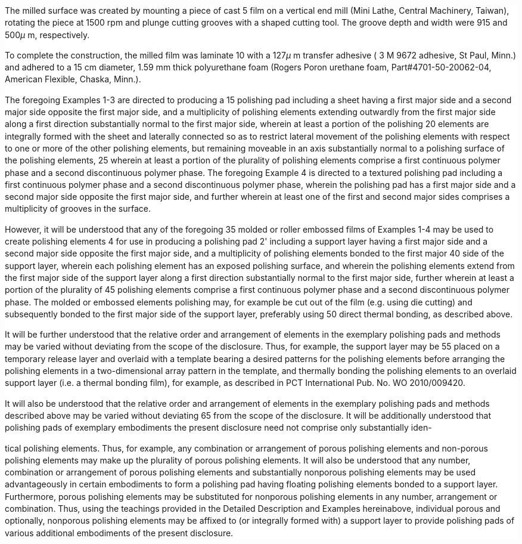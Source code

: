 The milled surface was created by mounting a piece of cast 5 film on a vertical end mill (Mini Lathe, Central Machinery, Taiwan), rotating the piece at 1500 rpm and plunge cutting grooves with a shaped cutting tool. The groove depth and width were 915 and $500 \mu \mathrm{~m}$, respectively.

To complete the construction, the milled film was laminate 10 with a $127 \mu \mathrm{~m}$ transfer adhesive ( 3 M 9672 adhesive, St Paul, Minn.) and adhered to a 15 cm diameter, 1.59 mm thick polyurethane foam (Rogers Poron urethane foam, Part\#4701-50-20062-04, American Flexible, Chaska, Minn.).

The foregoing Examples 1-3 are directed to producing a 15 polishing pad including a sheet having a first major side and a second major side opposite the first major side, and a multiplicity of polishing elements extending outwardly from the first major side along a first direction substantially normal to the first major side, wherein at least a portion of the polishing 20 elements are integrally formed with the sheet and laterally connected so as to restrict lateral movement of the polishing elements with respect to one or more of the other polishing elements, but remaining moveable in an axis substantially normal to a polishing surface of the polishing elements, 25 wherein at least a portion of the plurality of polishing elements comprise a first continuous polymer phase and a second discontinuous polymer phase. The foregoing Example 4 is directed to a textured polishing pad including a first continuous polymer phase and a second discontinuous polymer phase, wherein the polishing pad has a first major side and a second major side opposite the first major side, and further wherein at least one of the first and second major sides comprises a multiplicity of grooves in the surface.

However, it will be understood that any of the foregoing 35 molded or roller embossed films of Examples 1-4 may be used to create polishing elements 4 for use in producing a polishing pad 2' including a support layer having a first major side and a second major side opposite the first major side, and a multiplicity of polishing elements bonded to the first major 40 side of the support layer, wherein each polishing element has an exposed polishing surface, and wherein the polishing elements extend from the first major side of the support layer along a first direction substantially normal to the first major side, further wherein at least a portion of the plurality of 45 polishing elements comprise a first continuous polymer phase and a second discontinuous polymer phase. The molded or embossed elements polishing may, for example be cut out of the film (e.g. using die cutting) and subsequently bonded to the first major side of the support layer, preferably using 50 direct thermal bonding, as described above.

It will be further understood that the relative order and arrangement of elements in the exemplary polishing pads and methods may be varied without deviating from the scope of the disclosure. Thus, for example, the support layer may be 55 placed on a temporary release layer and overlaid with a template bearing a desired patterns for the polishing elements before arranging the polishing elements in a two-dimensional array pattern in the template, and thermally bonding the polishing elements to an overlaid support layer (i.e. a thermal bonding film), for example, as described in PCT International Pub. No. WO 2010/009420.

It will also be understood that the relative order and arrangement of elements in the exemplary polishing pads and methods described above may be varied without deviating 65 from the scope of the disclosure. It will be additionally understood that polishing pads of exemplary embodiments the present disclosure need not comprise only substantially iden-

tical polishing elements. Thus, for example, any combination or arrangement of porous polishing elements and non-porous polishing elements may make up the plurality of porous polishing elements. It will also be understood that any number, combination or arrangement of porous polishing elements and substantially nonporous polishing elements may be used advantageously in certain embodiments to form a polishing pad having floating polishing elements bonded to a support layer. Furthermore, porous polishing elements may be substituted for nonporous polishing elements in any number, arrangement or combination. Thus, using the teachings provided in the Detailed Description and Examples hereinabove, individual porous and optionally, nonporous polishing elements may be affixed to (or integrally formed with) a support layer to provide polishing pads of various additional embodiments of the present disclosure.
